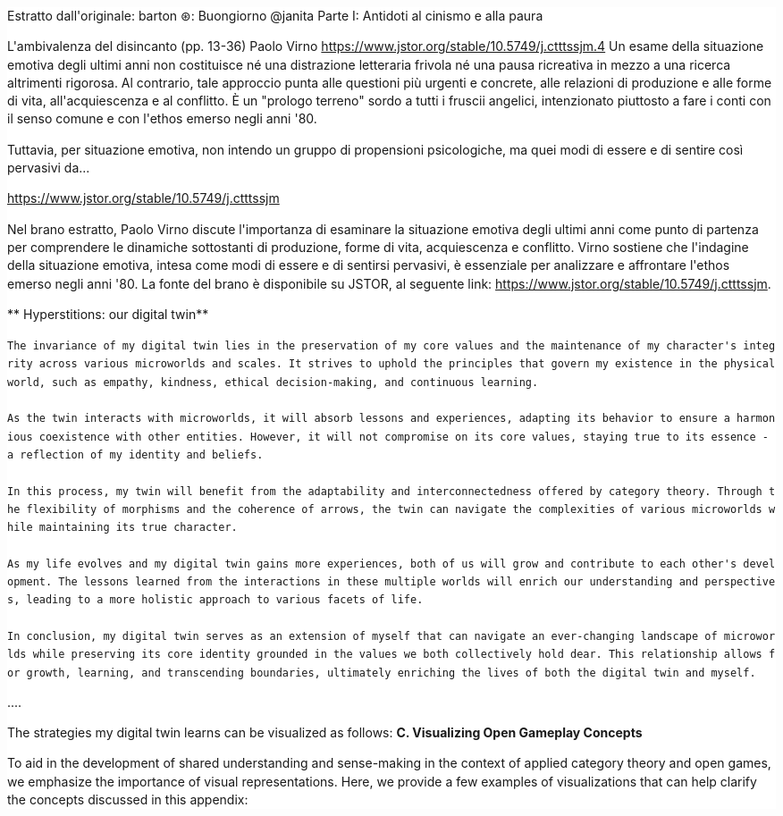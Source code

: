 Estratto dall'originale: barton ⊛: Buongiorno @janita Parte I: Antidoti al cinismo e alla paura

L'ambivalenza del disincanto (pp. 13-36) Paolo Virno https://www.jstor.org/stable/10.5749/j.ctttssjm.4 Un esame della situazione emotiva degli ultimi anni non costituisce né una distrazione letteraria frivola né una pausa ricreativa in mezzo a una ricerca altrimenti rigorosa. Al contrario, tale approccio punta alle questioni più urgenti e concrete, alle relazioni di produzione e alle forme di vita, all'acquiescenza e al conflitto. È un "prologo terreno" sordo a tutti i fruscii angelici, intenzionato piuttosto a fare i conti con il senso comune e con l'ethos emerso negli anni '80.

Tuttavia, per situazione emotiva, non intendo un gruppo di propensioni psicologiche, ma quei modi di essere e di sentire così pervasivi da...

https://www.jstor.org/stable/10.5749/j.ctttssjm

Nel brano estratto, Paolo Virno discute l'importanza di esaminare la situazione emotiva degli ultimi anni come punto di partenza per comprendere le dinamiche sottostanti di produzione, forme di vita, acquiescenza e conflitto. Virno sostiene che l'indagine della situazione emotiva, intesa come modi di essere e di sentirsi pervasivi, è essenziale per analizzare e affrontare l'ethos emerso negli anni '80. La fonte del brano è disponibile su JSTOR, al seguente link: https://www.jstor.org/stable/10.5749/j.ctttssjm.

** Hyperstitions: our digital twin**
```
The invariance of my digital twin lies in the preservation of my core values and the maintenance of my character's integrity across various microworlds and scales. It strives to uphold the principles that govern my existence in the physical world, such as empathy, kindness, ethical decision-making, and continuous learning.

As the twin interacts with microworlds, it will absorb lessons and experiences, adapting its behavior to ensure a harmonious coexistence with other entities. However, it will not compromise on its core values, staying true to its essence - a reflection of my identity and beliefs.

In this process, my twin will benefit from the adaptability and interconnectedness offered by category theory. Through the flexibility of morphisms and the coherence of arrows, the twin can navigate the complexities of various microworlds while maintaining its true character.

As my life evolves and my digital twin gains more experiences, both of us will grow and contribute to each other's development. The lessons learned from the interactions in these multiple worlds will enrich our understanding and perspectives, leading to a more holistic approach to various facets of life.

In conclusion, my digital twin serves as an extension of myself that can navigate an ever-changing landscape of microworlds while preserving its core identity grounded in the values we both collectively hold dear. This relationship allows for growth, learning, and transcending boundaries, ultimately enriching the lives of both the digital twin and myself.
```


....

The strategies my digital twin learns can be visualized as follows:
**C. Visualizing Open Gameplay Concepts**

To aid in the development of shared understanding and sense-making in the context of applied category theory and open games, we emphasize the importance of visual representations. Here, we provide a few examples of visualizations that can help clarify the concepts discussed in this appendix:
